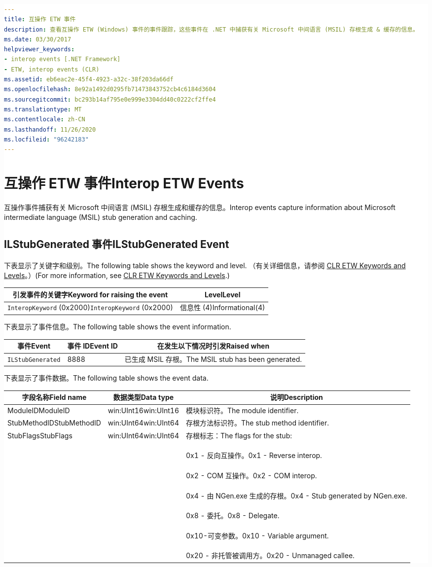 ```yaml
---
title: 互操作 ETW 事件
description: 查看互操作 ETW (Windows) 事件的事件跟踪，这些事件在 .NET 中捕获有关 Microsoft 中间语言 (MSIL) 存根生成 & 缓存的信息。
ms.date: 03/30/2017
helpviewer_keywords:
- interop events [.NET Framework]
- ETW, interop events (CLR)
ms.assetid: eb6eac2e-45f4-4923-a32c-38f203da66df
ms.openlocfilehash: 8e92a1492d0295fb71473843752cb4c6184d3604
ms.sourcegitcommit: bc293b14af795e0e999e3304dd40c0222cf2ffe4
ms.translationtype: MT
ms.contentlocale: zh-CN
ms.lasthandoff: 11/26/2020
ms.locfileid: "96242183"
---
```

# <a name="interop-etw-events"></a><span data-ttu-id="77d53-103">互操作 ETW 事件</span><span class="sxs-lookup"><span data-stu-id="77d53-103">Interop ETW Events</span></span>

<span data-ttu-id="77d53-104">互操作事件捕获有关 Microsoft 中间语言 (MSIL) 存根生成和缓存的信息。</span><span class="sxs-lookup"><span data-stu-id="77d53-104">Interop events capture information about Microsoft intermediate language (MSIL) stub generation and caching.</span></span>  

## <a name="ilstubgenerated-event"></a><span data-ttu-id="77d53-105">ILStubGenerated 事件</span><span class="sxs-lookup"><span data-stu-id="77d53-105">ILStubGenerated Event</span></span>

<span data-ttu-id="77d53-106">下表显示了关键字和级别。</span><span class="sxs-lookup"><span data-stu-id="77d53-106">The following table shows the keyword and level.</span></span> <span data-ttu-id="77d53-107">（有关详细信息，请参阅 [CLR ETW Keywords and Levels](clr-etw-keywords-and-levels.md)。）</span><span class="sxs-lookup"><span data-stu-id="77d53-107">(For more information, see [CLR ETW Keywords and Levels](clr-etw-keywords-and-levels.md).)</span></span>  
  
|<span data-ttu-id="77d53-108">引发事件的关键字</span><span class="sxs-lookup"><span data-stu-id="77d53-108">Keyword for raising the event</span></span>|<span data-ttu-id="77d53-109">Level</span><span class="sxs-lookup"><span data-stu-id="77d53-109">Level</span></span>|  
|-----------------------------------|-----------|  
|<span data-ttu-id="77d53-110">`InteropKeyword` (0x2000)</span><span class="sxs-lookup"><span data-stu-id="77d53-110">`InteropKeyword` (0x2000)</span></span>|<span data-ttu-id="77d53-111">信息性 (4)</span><span class="sxs-lookup"><span data-stu-id="77d53-111">Informational(4)</span></span>|  
  
 <span data-ttu-id="77d53-112">下表显示了事件信息。</span><span class="sxs-lookup"><span data-stu-id="77d53-112">The following table shows the event information.</span></span>  
  
|<span data-ttu-id="77d53-113">事件</span><span class="sxs-lookup"><span data-stu-id="77d53-113">Event</span></span>|<span data-ttu-id="77d53-114">事件 ID</span><span class="sxs-lookup"><span data-stu-id="77d53-114">Event ID</span></span>|<span data-ttu-id="77d53-115">在发生以下情况时引发</span><span class="sxs-lookup"><span data-stu-id="77d53-115">Raised when</span></span>|  
|-----------|--------------|-----------------|  
|`ILStubGenerated`|<span data-ttu-id="77d53-116">88</span><span class="sxs-lookup"><span data-stu-id="77d53-116">88</span></span>|<span data-ttu-id="77d53-117">已生成 MSIL 存根。</span><span class="sxs-lookup"><span data-stu-id="77d53-117">The MSIL stub has been generated.</span></span>|  
  
 <span data-ttu-id="77d53-118">下表显示了事件数据。</span><span class="sxs-lookup"><span data-stu-id="77d53-118">The following table shows the event data.</span></span>  
  
|<span data-ttu-id="77d53-119">字段名称</span><span class="sxs-lookup"><span data-stu-id="77d53-119">Field name</span></span>|<span data-ttu-id="77d53-120">数据类型</span><span class="sxs-lookup"><span data-stu-id="77d53-120">Data type</span></span>|<span data-ttu-id="77d53-121">说明</span><span class="sxs-lookup"><span data-stu-id="77d53-121">Description</span></span>|  
|----------------|---------------|-----------------|  
|<span data-ttu-id="77d53-122">ModuleID</span><span class="sxs-lookup"><span data-stu-id="77d53-122">ModuleID</span></span>|<span data-ttu-id="77d53-123">win:UInt16</span><span class="sxs-lookup"><span data-stu-id="77d53-123">win:UInt16</span></span>|<span data-ttu-id="77d53-124">模块标识符。</span><span class="sxs-lookup"><span data-stu-id="77d53-124">The module identifier.</span></span>|  
|<span data-ttu-id="77d53-125">StubMethodID</span><span class="sxs-lookup"><span data-stu-id="77d53-125">StubMethodID</span></span>|<span data-ttu-id="77d53-126">win:UInt64</span><span class="sxs-lookup"><span data-stu-id="77d53-126">win:UInt64</span></span>|<span data-ttu-id="77d53-127">存根方法标识符。</span><span class="sxs-lookup"><span data-stu-id="77d53-127">The stub method identifier.</span></span>|  
|<span data-ttu-id="77d53-128">StubFlags</span><span class="sxs-lookup"><span data-stu-id="77d53-128">StubFlags</span></span>|<span data-ttu-id="77d53-129">win:UInt64</span><span class="sxs-lookup"><span data-stu-id="77d53-129">win:UInt64</span></span>|<span data-ttu-id="77d53-130">存根标志：</span><span class="sxs-lookup"><span data-stu-id="77d53-130">The flags for the stub:</span></span><br /><br /> <span data-ttu-id="77d53-131">0x1 - 反向互操作。</span><span class="sxs-lookup"><span data-stu-id="77d53-131">0x1 - Reverse interop.</span></span><br /><br /> <span data-ttu-id="77d53-132">0x2 - COM 互操作。</span><span class="sxs-lookup"><span data-stu-id="77d53-132">0x2 - COM interop.</span></span><br /><br /> <span data-ttu-id="77d53-133">0x4 - 由 NGen.exe 生成的存根。</span><span class="sxs-lookup"><span data-stu-id="77d53-133">0x4 - Stub generated by NGen.exe.</span></span><br /><br /> <span data-ttu-id="77d53-134">0x8 - 委托。</span><span class="sxs-lookup"><span data-stu-id="77d53-134">0x8 - Delegate.</span></span><br /><br /> <span data-ttu-id="77d53-135">0x10-可变参数。</span><span class="sxs-lookup"><span data-stu-id="77d53-135">0x10 - Variable argument.</span></span><br /><br /> <span data-ttu-id="77d53-136">0x20 - 非托管被调用方。</span><span class="sxs-lookup"><span data-stu-id="77d53-136">0x20 - Unmanaged callee.</span></span>|  